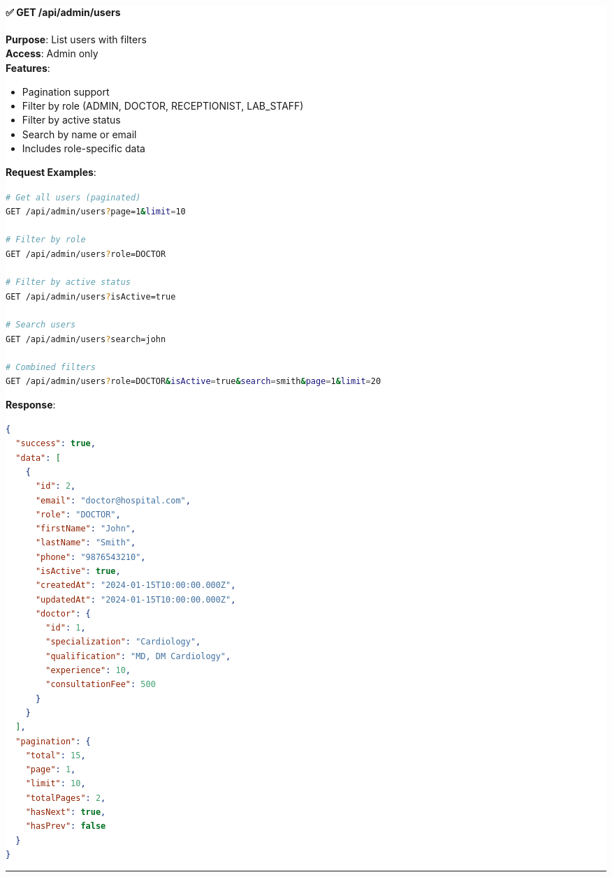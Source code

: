 
#### ✅ GET /api/admin/users
**Purpose**: List users with filters  
**Access**: Admin only  
**Features**:
- Pagination support
- Filter by role (ADMIN, DOCTOR, RECEPTIONIST, LAB_STAFF)
- Filter by active status
- Search by name or email
- Includes role-specific data

**Request Examples**:
```bash
# Get all users (paginated)
GET /api/admin/users?page=1&limit=10

# Filter by role
GET /api/admin/users?role=DOCTOR

# Filter by active status
GET /api/admin/users?isActive=true

# Search users
GET /api/admin/users?search=john

# Combined filters
GET /api/admin/users?role=DOCTOR&isActive=true&search=smith&page=1&limit=20
```

**Response**:
```json
{
  "success": true,
  "data": [
    {
      "id": 2,
      "email": "doctor@hospital.com",
      "role": "DOCTOR",
      "firstName": "John",
      "lastName": "Smith",
      "phone": "9876543210",
      "isActive": true,
      "createdAt": "2024-01-15T10:00:00.000Z",
      "updatedAt": "2024-01-15T10:00:00.000Z",
      "doctor": {
        "id": 1,
        "specialization": "Cardiology",
        "qualification": "MD, DM Cardiology",
        "experience": 10,
        "consultationFee": 500
      }
    }
  ],
  "pagination": {
    "total": 15,
    "page": 1,
    "limit": 10,
    "totalPages": 2,
    "hasNext": true,
    "hasPrev": false
  }
}
```

---
